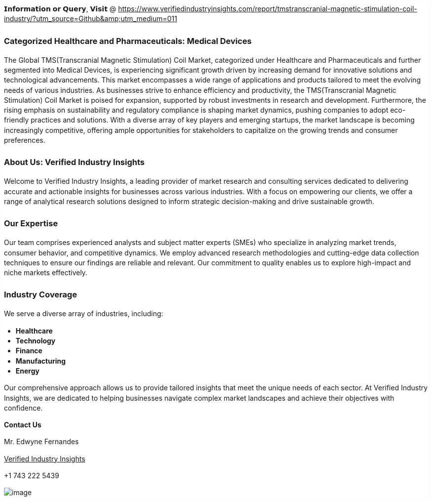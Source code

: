 𝗜𝗻𝗳𝗼𝗿𝗺𝗮𝘁𝗶𝗼𝗻 𝗼𝗿 𝗤𝘂𝗲𝗿𝘆, 𝗩𝗶𝘀𝗶𝘁 @ </strong><a href="https://www.verifiedindustryinsights.com/report/tmstranscranial-magnetic-stimulation-coil-industry/?utm_source=Github&amp;utm_medium=011">https://www.verifiedindustryinsights.com/report/tmstranscranial-magnetic-stimulation-coil-industry/?utm_source=Github&amp;utm_medium=011</a>&nbsp;</p><h3>Categorized Healthcare and Pharmaceuticals: Medical Devices </h3><p>The Global TMS(Transcranial Magnetic Stimulation) Coil Market, categorized under Healthcare and Pharmaceuticals and further segmented into Medical Devices, is experiencing significant growth driven by increasing demand for innovative solutions and technological advancements. This market encompasses a wide range of applications and products tailored to meet the evolving needs of various industries. As businesses strive to enhance efficiency and productivity, the TMS(Transcranial Magnetic Stimulation) Coil Market is poised for expansion, supported by robust investments in research and development. Furthermore, the rising emphasis on sustainability and regulatory compliance is shaping market dynamics, pushing companies to adopt eco-friendly practices and solutions. With a diverse array of key players and emerging startups, the market landscape is becoming increasingly competitive, offering ample opportunities for stakeholders to capitalize on the growing trends and consumer preferences.</p><h3>About Us: Verified Industry Insights</h3><p>Welcome to Verified Industry Insights, a leading provider of market research and consulting services dedicated to delivering accurate and actionable insights for businesses across various industries. With a focus on empowering our clients, we offer a range of analytical research solutions designed to inform strategic decision-making and drive sustainable growth.</p><h3>Our Expertise</h3><p>Our team comprises experienced analysts and subject matter experts (SMEs) who specialize in analyzing market trends, consumer behavior, and competitive dynamics. We employ advanced research methodologies and cutting-edge data collection techniques to ensure our findings are reliable and relevant. Our commitment to quality enables us to explore high-impact and niche markets effectively.</p><h3>Industry Coverage</h3><p>We serve a diverse array of industries, including:</p><ul><li><strong>Healthcare</strong></li><li><strong>Technology</strong></li><li><strong>Finance</strong></li><li><strong>Manufacturing</strong></li><li><strong>Energy</strong></li></ul><p>Our comprehensive approach allows us to provide tailored insights that meet the unique needs of each sector. At Verified Industry Insights, we are dedicated to helping businesses navigate complex market landscapes and achieve their objectives with confidence.</p><p><strong>Contact Us</strong></p><p>Mr. Edwyne Fernandes</p><p><a href="https://www.verifiedindustryinsights.com/">Verified Industry Insights</a></p><p>+1 743 222 5439</p>
![image](https://github.com/user-attachments/assets/48a9a9bd-71cf-4565-9b4d-ef7f195952e9)
